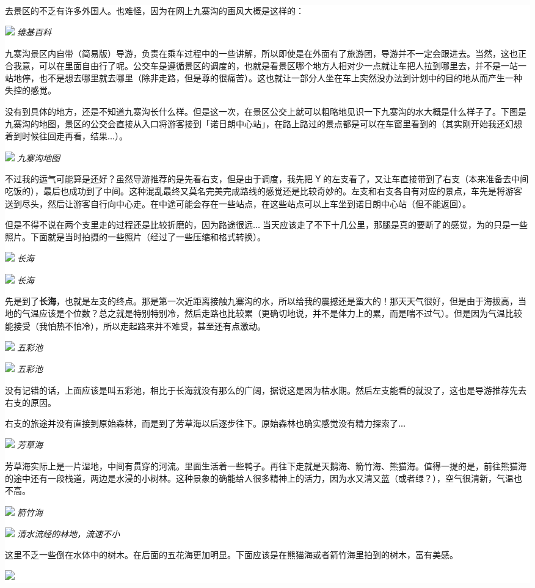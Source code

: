 去景区的不乏有许多外国人。也难怪，因为在网上九寨沟的画风大概是这样的：

![](http://fnmdp.oss-cn-beijing.aliyuncs.com/public/blog/old/2/WX20230905-201135%402x.png)
*维基百科*

九寨沟景区内自带（简易版）导游，负责在乘车过程中的一些讲解，所以即使是在外面有了旅游团，导游并不一定会跟进去。当然，这也正合我意，可以在里面自由行了呢。公交车是遵循景区的调度的，也就是看景区哪个地方人相对少一点就让车把人拉到哪里去，并不是一站一站地停，也不是想去哪里就去哪里（除非走路，但是尊的很痛苦）。这也就让一部分人坐在车上突然没办法到计划中的目的地从而产生一种失控的感觉。

没有到具体的地方，还是不知道九寨沟长什么样。但是这一次，在景区公交上就可以粗略地见识一下九寨沟的水大概是什么样子了。下图是九寨沟的地图，景区的公交会直接从入口将游客接到「诺日朗中心站」，在路上路过的景点都是可以在车窗里看到的（其实刚开始我还幻想着到时候往回走再看，结果...）。

![](http://fnmdp.oss-cn-beijing.aliyuncs.com/public/blog/old/2/jiuzhaigou.jpg)
*九寨沟地图*

不过我的运气可能算是还好？虽然导游推荐的是先看右支，但是由于调度，我先把 Y 的左支看了，又让车直接带到了右支（本来准备去中间吃饭的），最后也成功到了中间。这种混乱最终又莫名完美完成路线的感觉还是比较奇妙的。左支和右支各自有对应的景点，车先是将游客送到尽头，然后让游客自行向中心走。在中途可能会存在一些站点，在这些站点可以上车坐到诺日朗中心站（但不能返回）。

但是不得不说在两个支里走的过程还是比较折磨的，因为路途很远... 当天应该走了不下十几公里，那腿是真的要断了的感觉，为的只是一些照片。下面就是当时拍摄的一些照片（经过了一些压缩和格式转换）。

![](http://fnmdp.oss-cn-beijing.aliyuncs.com/public/blog/old/2/IMG_2423.jpeg)
*长海*

![](http://fnmdp.oss-cn-beijing.aliyuncs.com/public/blog/old/2/IMG_2425.jpeg)
*长海*

先是到了**长海**，也就是左支的终点。那是第一次近距离接触九寨沟的水，所以给我的震撼还是蛮大的！那天天气很好，但是由于海拔高，当地的气温应该是个位数？总之就是特别特别冷，然后走路也比较累（更确切地说，并不是体力上的累，而是喘不过气）。但是因为气温比较能接受（我怕热不怕冷），所以走起路来并不难受，甚至还有点激动。

![](http://fnmdp.oss-cn-beijing.aliyuncs.com/public/blog/old/2/IMG_2433.jpeg)
*五彩池*

![](http://fnmdp.oss-cn-beijing.aliyuncs.com/public/blog/old/2/IMG_2434.jpeg)
*五彩池*

没有记错的话，上面应该是叫五彩池，相比于长海就没有那么的广阔，据说这是因为枯水期。然后左支能看的就没了，这也是导游推荐先去右支的原因。

右支的旅途并没有直接到原始森林，而是到了芳草海以后逐步往下。原始森林也确实感觉没有精力探索了...

![](http://fnmdp.oss-cn-beijing.aliyuncs.com/public/blog/old/2/IMG_2456.jpg)
*芳草海*

芳草海实际上是一片湿地，中间有贯穿的河流。里面生活着一些鸭子。再往下走就是天鹅海、箭竹海、熊猫海。值得一提的是，前往熊猫海的途中还有一段栈道，两边是水浸的小树林。这种景象的确能给人很多精神上的活力，因为水又清又蓝（或者绿？），空气很清新，气温也不高。

![](http://fnmdp.oss-cn-beijing.aliyuncs.com/public/blog/old/2/IMG_2473.jpeg)
*箭竹海*

![](http://fnmdp.oss-cn-beijing.aliyuncs.com/public/blog/old/2/IMG_2494.jpeg)
*清水流经的林地，流速不小*

这里不乏一些倒在水体中的树木。在后面的五花海更加明显。下面应该是在熊猫海或者箭竹海里拍到的树木，富有美感。

![](http://fnmdp.oss-cn-beijing.aliyuncs.com/public/blog/old/2/IMG_2541.jpeg)
